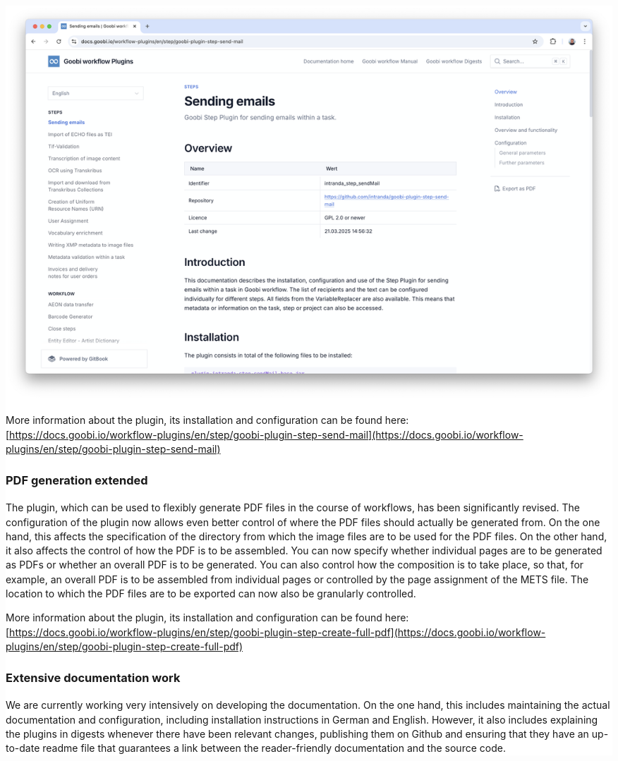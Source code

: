 ![Documentation of the plugin for mail dispatch](202409_mails_en.png)

More information about the plugin, its installation and configuration can be found here:  
[https://docs.goobi.io/workflow-plugins/en/step/goobi-plugin-step-send-mail](https://docs.goobi.io/workflow-plugins/en/step/goobi-plugin-step-send-mail)

### PDF generation extended
The plugin, which can be used to flexibly generate PDF files in the course of workflows, has been significantly revised. The configuration of the plugin now allows even better control of where the PDF files should actually be generated from. On the one hand, this affects the specification of the directory from which the image files are to be used for the PDF files. On the other hand, it also affects the control of how the PDF is to be assembled. You can now specify whether individual pages are to be generated as PDFs or whether an overall PDF is to be generated. You can also control how the composition is to take place, so that, for example, an overall PDF is to be assembled from individual pages or controlled by the page assignment of the METS file. The location to which the PDF files are to be exported can now also be granularly controlled.

More information about the plugin, its installation and configuration can be found here:  
[https://docs.goobi.io/workflow-plugins/en/step/goobi-plugin-step-create-full-pdf](https://docs.goobi.io/workflow-plugins/en/step/goobi-plugin-step-create-full-pdf)


### Extensive documentation work
We are currently working very intensively on developing the documentation. On the one hand, this includes maintaining the actual documentation and configuration, including installation instructions in German and English. However, it also includes explaining the plugins in digests whenever there have been relevant changes, publishing them on Github and ensuring that they have an up-to-date readme file that guarantees a link between the reader-friendly documentation and the source code. 
